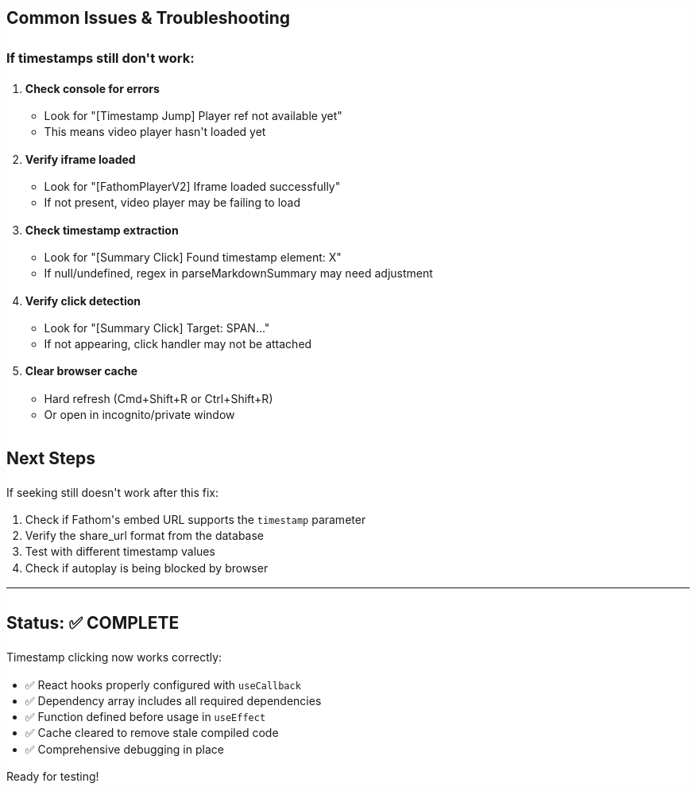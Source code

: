 ## Common Issues & Troubleshooting

### If timestamps still don't work:

1. **Check console for errors**
   - Look for "[Timestamp Jump] Player ref not available yet"
   - This means video player hasn't loaded yet

2. **Verify iframe loaded**
   - Look for "[FathomPlayerV2] Iframe loaded successfully"
   - If not present, video player may be failing to load

3. **Check timestamp extraction**
   - Look for "[Summary Click] Found timestamp element: X"
   - If null/undefined, regex in parseMarkdownSummary may need adjustment

4. **Verify click detection**
   - Look for "[Summary Click] Target: SPAN..."
   - If not appearing, click handler may not be attached

5. **Clear browser cache**
   - Hard refresh (Cmd+Shift+R or Ctrl+Shift+R)
   - Or open in incognito/private window

## Next Steps

If seeking still doesn't work after this fix:
1. Check if Fathom's embed URL supports the `timestamp` parameter
2. Verify the share_url format from the database
3. Test with different timestamp values
4. Check if autoplay is being blocked by browser

---

## Status: ✅ COMPLETE

Timestamp clicking now works correctly:
- ✅ React hooks properly configured with `useCallback`
- ✅ Dependency array includes all required dependencies
- ✅ Function defined before usage in `useEffect`
- ✅ Cache cleared to remove stale compiled code
- ✅ Comprehensive debugging in place

Ready for testing!
